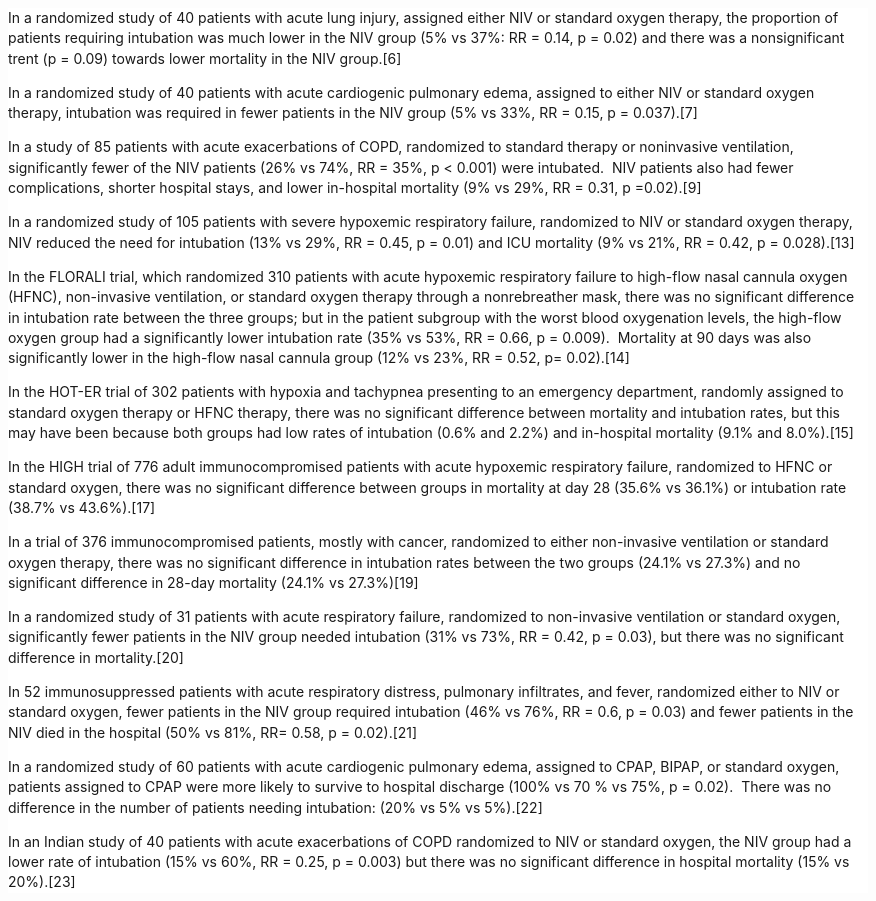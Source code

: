 In a randomized study of 40 patients with acute lung injury, assigned either NIV or standard oxygen therapy, the proportion of patients requiring intubation was much lower in the NIV group (5% vs 37%: RR = 0.14, p = 0.02) and there was a nonsignificant trent (p = 0.09) towards lower mortality in the NIV group.[6]

In a randomized study of 40 patients with acute cardiogenic pulmonary edema, assigned to either NIV or standard oxygen therapy, intubation was required in fewer patients in the NIV group (5% vs 33%, RR = 0.15, p = 0.037).[7]

In a study of 85 patients with acute exacerbations of COPD, randomized to standard therapy or noninvasive ventilation, significantly fewer of the NIV patients (26% vs 74%, RR = 35%, p < 0.001) were intubated.  NIV patients also had fewer complications, shorter hospital stays, and lower in-hospital mortality (9% vs 29%, RR = 0.31, p =0.02).[9]

In a randomized study of 105 patients with severe hypoxemic respiratory failure, randomized to NIV or standard oxygen therapy, NIV reduced the need for intubation (13% vs 29%, RR = 0.45, p = 0.01) and ICU mortality (9% vs 21%, RR = 0.42, p = 0.028).[13]

In the FLORALI trial, which randomized 310 patients with acute hypoxemic respiratory failure to high-flow nasal cannula oxygen (HFNC), non-invasive ventilation, or standard oxygen therapy through a nonrebreather mask, there was no significant difference in intubation rate between the three groups; but in the patient subgroup with the worst blood oxygenation levels, the high-flow oxygen group had a significantly lower intubation rate (35% vs 53%, RR = 0.66, p = 0.009).  Mortality at 90 days was also significantly lower in the high-flow nasal cannula group (12% vs 23%, RR = 0.52, p= 0.02).[14]

In the HOT-ER trial of 302 patients with hypoxia and tachypnea presenting to an emergency department, randomly assigned to standard oxygen therapy or HFNC therapy, there was no significant difference between mortality and intubation rates, but this may have been because both groups had low rates of intubation (0.6% and 2.2%) and in-hospital mortality (9.1% and 8.0%).[15]

In the HIGH trial of 776 adult immunocompromised patients with acute hypoxemic respiratory failure, randomized to HFNC or standard oxygen, there was no significant difference between groups in mortality at day 28 (35.6% vs 36.1%) or intubation rate (38.7% vs 43.6%).[17]

In a trial of 376 immunocompromised patients, mostly with cancer, randomized to either non-invasive ventilation or standard oxygen therapy, there was no significant difference in intubation rates between the two groups (24.1% vs 27.3%) and no significant difference in 28-day mortality (24.1% vs 27.3%)[19]

In a randomized study of 31 patients with acute respiratory failure, randomized to non-invasive ventilation or standard oxygen, significantly fewer patients in the NIV group needed intubation (31% vs 73%, RR = 0.42, p = 0.03), but there was no significant difference in mortality.[20]

In 52 immunosuppressed patients with acute respiratory distress, pulmonary infiltrates, and fever, randomized either to NIV or standard oxygen, fewer patients in the NIV group required intubation (46% vs 76%, RR = 0.6, p = 0.03) and fewer patients in the NIV died in the hospital (50% vs 81%, RR= 0.58, p = 0.02).[21]

In a randomized study of 60 patients with acute cardiogenic pulmonary edema, assigned to CPAP, BIPAP, or standard oxygen, patients assigned to CPAP were more likely to survive to hospital discharge (100% vs 70 % vs 75%, p = 0.02).  There was no difference in the number of patients needing intubation: (20% vs 5% vs 5%).[22]

In an Indian study of 40 patients with acute exacerbations of COPD randomized to NIV or standard oxygen, the NIV group had a lower rate of intubation (15% vs 60%, RR = 0.25, p = 0.003) but there was no significant difference in hospital mortality (15% vs 20%).[23]
